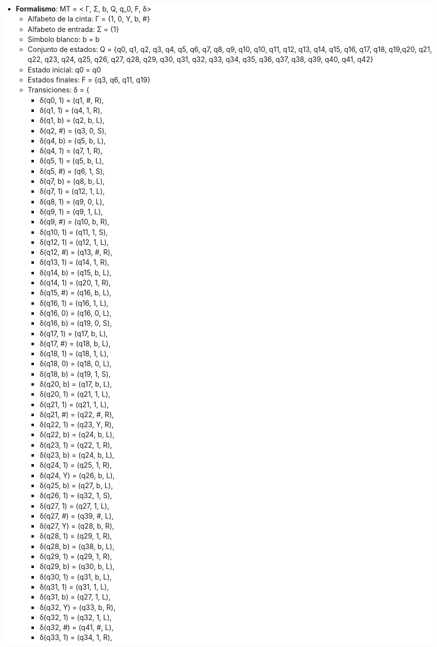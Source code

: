- **Formalismo**: MT = < Г, Σ, b, Q, q_0, F, δ>
  - Alfabeto de la cinta: Г = {1, 0, Y, b, #}
  - Alfabeto de entrada: Σ = {1}
  - Símbolo blanco: b = b
  - Conjunto de estados: Q = {q0, q1, q2, q3, q4, q5, q6, q7, q8, q9, q10, q10, q11, q12, q13, q14, q15, q16, q17, q18, q19,q20, q21, q22, q23, q24, q25, q26, q27, q28, q29, q30, q31, q32, q33, q34, q35, q36, q37, q38, q39, q40, q41, q42}
  - Estado inicial: q0 = q0
  - Estados finales: F = {q3, q6, q11, q19}
  - Transiciones: δ = {
    - δ(q0, 1) = (q1, #, R),
    - δ(q1, 1) = (q4, 1, R),
    - δ(q1, b) = (q2, b, L),
    - δ(q2, #) = (q3, 0, S),
    - δ(q4, b) = (q5, b, L),
    - δ(q4, 1) = (q7, 1, R),
    - δ(q5, 1) = (q5, b, L),
    - δ(q5, #) = (q6, 1, S),
    - δ(q7, b) = (q8, b, L),
    - δ(q7, 1) = (q12, 1, L),
    - δ(q8, 1) = (q9, 0, L),
    - δ(q9, 1) = (q9, 1, L),
    - δ(q9, #) = (q10, b, R),
    - δ(q10, 1) = (q11, 1, S),
    - δ(q12, 1) = (q12, 1, L),
    - δ(q12, #) = (q13, #, R),
    - δ(q13, 1) = (q14, 1, R),
    - δ(q14, b) = (q15, b, L),
    - δ(q14, 1) = (q20, 1, R),
    - δ(q15, #) = (q16, b, L),
    - δ(q16, 1) = (q16, 1, L),
    - δ(q16, 0) = (q16, 0, L),
    - δ(q16, b) = (q19, 0, S),
    - δ(q17, 1) = (q17, b, L),
    - δ(q17, #) = (q18, b, L),
    - δ(q18, 1) = (q18, 1, L),
    - δ(q18, 0) = (q18, 0, L),
    - δ(q18, b) = (q19, 1, S),
    - δ(q20, b) = (q17, b, L),
    - δ(q20, 1) = (q21, 1, L),
    - δ(q21, 1) = (q21, 1, L),
    - δ(q21, #) = (q22, #, R),
    - δ(q22, 1) = (q23, Y, R),
    - δ(q22, b) = (q24, b, L),
    - δ(q23, 1) = (q22, 1, R),
    - δ(q23, b) = (q24, b, L),
    - δ(q24, 1) = (q25, 1, R),
    - δ(q24, Y) = (q26, b, L),
    - δ(q25, b) = (q27, b, L),
    - δ(q26, 1) = (q32, 1, S),
    - δ(q27, 1) = (q27, 1, L),
    - δ(q27, #) = (q39, #, L),
    - δ(q27, Y) = (q28, b, R),
    - δ(q28, 1) = (q29, 1, R),
    - δ(q28, b) = (q38, b, L),
    - δ(q29, 1) = (q29, 1, R),
    - δ(q29, b) = (q30, b, L),
    - δ(q30, 1) = (q31, b, L),
    - δ(q31, 1) = (q31, 1, L),
    - δ(q31, b) = (q27, 1, L),
    - δ(q32, Y) = (q33, b, R),
    - δ(q32, 1) = (q32, 1, L),
    - δ(q32, #) = (q41, #, L),
    - δ(q33, 1) = (q34, 1, R),